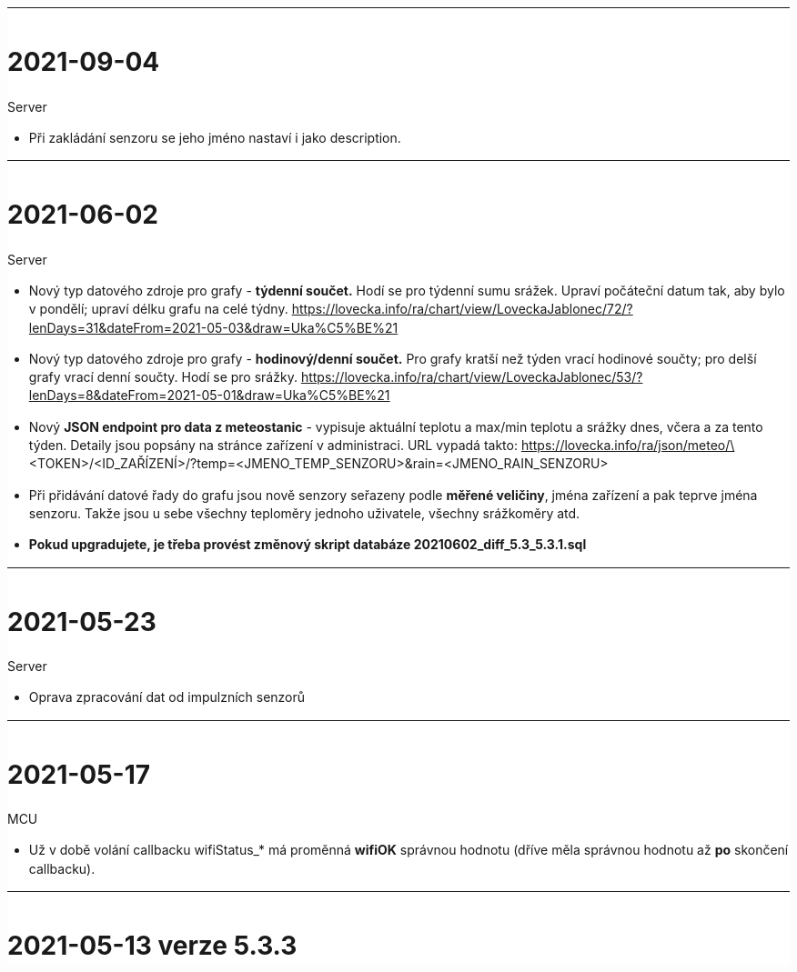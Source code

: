 ----
# 2021-09-04

Server
- Při zakládání senzoru se jeho jméno nastaví i jako description.


----
# 2021-06-02

Server
- Nový typ datového zdroje pro grafy - **týdenní součet.** Hodí se pro týdenní sumu srážek. Upraví počáteční datum tak, aby bylo v pondělí; 
  upraví délku grafu na celé týdny. 
  https://lovecka.info/ra/chart/view/LoveckaJablonec/72/?lenDays=31&dateFrom=2021-05-03&draw=Uka%C5%BE%21
- Nový typ datového zdroje pro grafy - **hodinový/denní součet.** Pro grafy kratší než týden vrací hodinové součty; pro delší grafy vrací denní součty. Hodí se pro srážky. 
  https://lovecka.info/ra/chart/view/LoveckaJablonec/53/?lenDays=8&dateFrom=2021-05-01&draw=Uka%C5%BE%21
- Nový **JSON endpoint pro data z meteostanic** - vypisuje aktuální teplotu a max/min teplotu a srážky dnes, včera a za tento týden.
  Detaily jsou popsány na stránce zařízení v administraci.
  URL vypadá takto:
  https://lovecka.info/ra/json/meteo/\<TOKEN\>/\<ID_ZAŘÍZENÍ\>/?temp=\<JMENO_TEMP_SENZORU\>&rain=\<JMENO_RAIN_SENZORU\>
- Při přidávání datové řady do grafu jsou nově senzory seřazeny podle **měřené veličiny**, jména zařízení a pak teprve jména senzoru. 
  Takže jsou u sebe všechny teploměry jednoho uživatele, všechny srážkoměry atd.

- **Pokud upgradujete, je třeba provést změnový skript databáze 20210602_diff_5.3_5.3.1.sql**

----
# 2021-05-23

Server
- Oprava zpracování dat od impulzních senzorů


----
# 2021-05-17 

MCU
- Už v době volání callbacku wifiStatus_* má proměnná **wifiOK** správnou hodnotu (dříve měla správnou hodnotu až **po** skončení callbacku).

----
# 2021-05-13 verze 5.3.3
